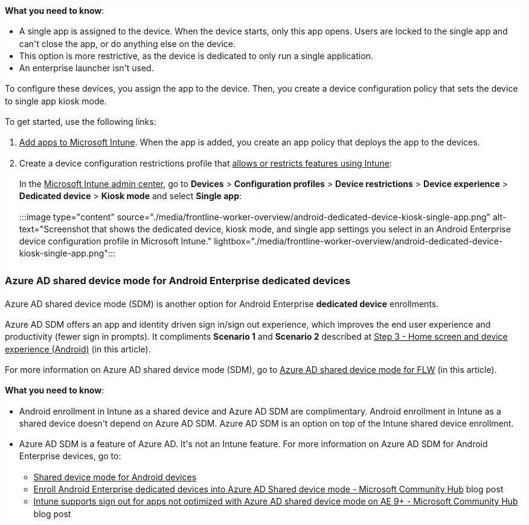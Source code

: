   **What you need to know**:

  - A single app is assigned to the device. When the device starts, only this app opens. Users are locked to the single app and can't close the app, or do anything else on the device.
  - This option is more restrictive, as the device is dedicated to only run a single application.
  - An enterprise launcher isn't used.

  To configure these devices, you assign the app to the device. Then, you create a device configuration policy that sets the device to single app kiosk mode.

  To get started, use the following links:

  1. [Add apps to Microsoft Intune](../apps/apps-add.md). When the app is added, you create an app policy that deploys the app to the devices.
  2. Create a device configuration restrictions profile that [allows or restricts features using Intune](../configuration/device-restrictions-android-for-work.md):

      In the [Microsoft Intune admin center](https://go.microsoft.com/fwlink/?linkid=2109431), go to **Devices** > **Configuration profiles** > **Device restrictions** > **Device experience** > **Dedicated device** > **Kiosk mode** and select **Single app**:

      :::image type="content" source="./media/frontline-worker-overview/android-dedicated-device-kiosk-single-app.png" alt-text="Screenshot that shows the dedicated device, kiosk mode, and single app settings you select in an Android Enterprise device configuration profile in Microsoft Intune." lightbox="./media/frontline-worker-overview/android-dedicated-device-kiosk-single-app.png":::

### Azure AD shared device mode for Android Enterprise dedicated devices

Azure AD shared device mode (SDM) is another option for Android Enterprise **dedicated device** enrollments.

Azure AD SDM offers an app and identity driven sign in/sign out experience, which improves the end user experience and productivity (fewer sign in prompts). It compliments **Scenario 1** and **Scenario 2** described at [Step 3 - Home screen and device experience (Android)](#step-3---home-screen-and-device-experience-android) (in this article).

For more information on Azure AD shared device mode (SDM), go to [Azure AD shared device mode for FLW](#azure-ad-shared-device-mode-for-flw) (in this article).

**What you need to know**:

- Android enrollment in Intune as a shared device and Azure AD SDM are complimentary. Android enrollment in Intune as a shared device doesn't depend on Azure AD SDM. Azure AD SDM is an option on top of the Intune shared device enrollment.

- Azure AD SDM is a feature of Azure AD. It's not an Intune feature. For more information on Azure AD SDM for Android Enterprise devices, go to:

  - [Shared device mode for Android devices](/azure/active-directory/develop/msal-android-shared-devices)
  - [Enroll Android Enterprise dedicated devices into Azure AD Shared device mode - Microsoft Community Hub](https://techcommunity.microsoft.com/t5/intune-customer-success/enroll-android-enterprise-dedicated-devices-into-azure-ad-shared/ba-p/1820093) blog post
  - [Intune supports sign out for apps not optimized with Azure AD shared device mode on AE 9+ - Microsoft Community Hub](https://techcommunity.microsoft.com/t5/intune-customer-success/endpoint-manager-supports-sign-out-for-apps-not-optimized-with/ba-p/3034398) blog post

